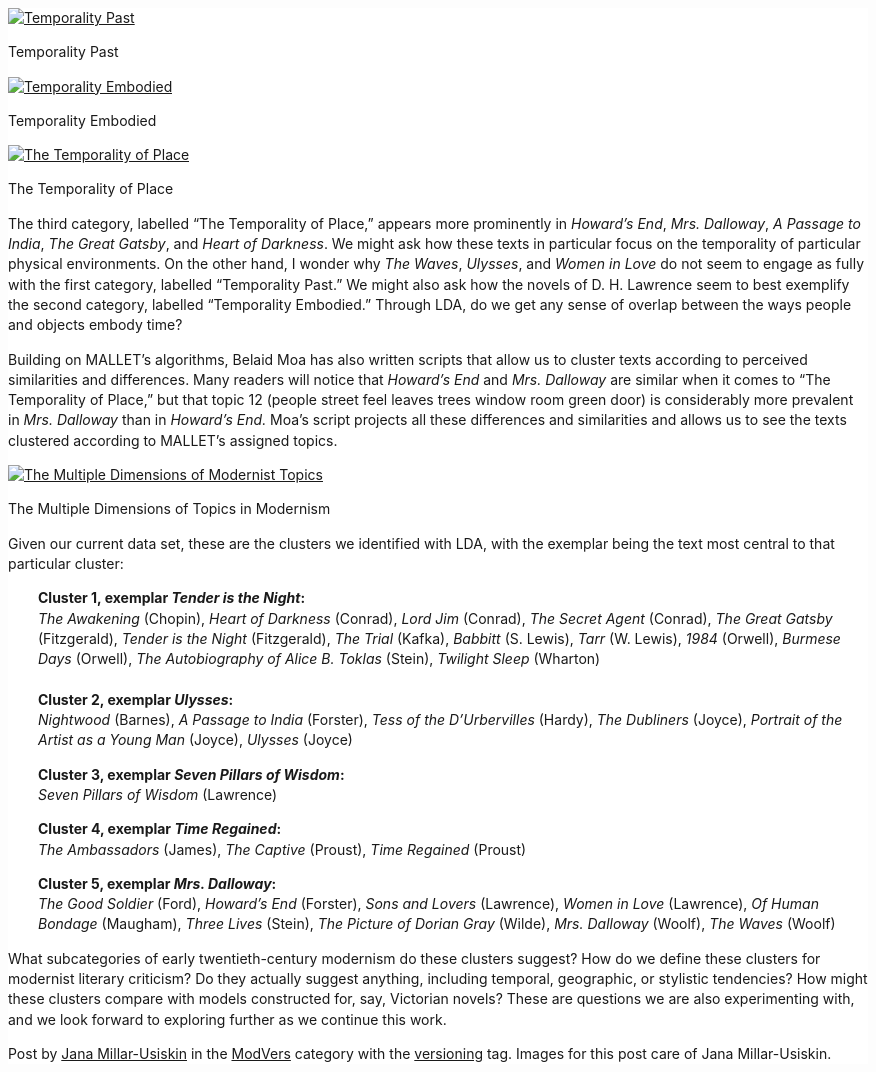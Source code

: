 <div id="attachment_4322" style="width: 1210px" class="wp-caption alignnone"><a href="http://maker.uvic.ca/wp-content/uploads/2014/05/malletTopic1.png"><img class=" wp-image-4322   " alt="Temporality Past" src="http://maker.uvic.ca/wp-content/uploads/2014/05/malletTopic1.png" width="1200" height="887" /></a><p class="wp-caption-text">Temporality Past</p></div>
<div id="attachment_4324" style="width: 1210px" class="wp-caption alignnone"><a href="http://maker.uvic.ca/wp-content/uploads/2014/05/malletTopic2.png"><img class="wp-image-4324 " alt="Temporality Embodied" src="http://maker.uvic.ca/wp-content/uploads/2014/05/malletTopic2.png" width="1200" height="900" /></a><p class="wp-caption-text">Temporality Embodied</p></div>
<div id="attachment_4323" style="width: 1210px" class="wp-caption alignnone"><a href="http://maker.uvic.ca/wp-content/uploads/2014/05/malletTopic3.png"><img class="wp-image-4323 " alt="The Temporality of Place" src="http://maker.uvic.ca/wp-content/uploads/2014/05/malletTopic3.png" width="1200" height="900" /></a><p class="wp-caption-text">The Temporality of Place</p></div>
<p>The third category, labelled &#8220;The Temporality of Place,&#8221; appears more prominently in <em>Howard&#8217;s End</em>, <em>Mrs. Dalloway</em>, <em>A Passage to India</em>, <em>The Great Gatsby</em>, and <em>Heart of Darkness</em>. We might ask how these texts in particular focus on the temporality of particular physical environments. On the other hand, I wonder why <em>The Waves</em>, <em>Ulysses</em>, and <em>Women in Love</em> do not seem to engage as fully with the first category, labelled &#8220;Temporality Past.&#8221; We might also ask how the novels of D. H. Lawrence seem to best exemplify the second category, labelled &#8220;Temporality Embodied.&#8221; <span class="pullquote">Through LDA, do we get any sense of overlap between the ways people and objects embody time?</span></p>
<p>Building on MALLET&#8217;s algorithms, Belaid Moa has also written scripts that allow us to cluster texts according to perceived similarities and differences. Many readers will notice that <em>Howard&#8217;s End</em> and <em>Mrs. Dalloway</em> are similar when it comes to &#8220;The Temporality of Place,&#8221; but that topic 12 (people street feel leaves trees window room green door) is considerably more prevalent in <em>Mrs. Dalloway</em> than in <em>Howard&#8217;s End.</em> Moa&#8217;s script projects all these differences and similarities and allows us to see the texts clustered according to MALLET&#8217;s assigned topics.</p>
<div id="attachment_4329" style="width: 1210px" class="wp-caption aligncenter"><a href="http://maker.uvic.ca/wp-content/uploads/2014/05/malletSpace.png"><img class=" wp-image-4329  " alt="The Multiple Dimensions of Modernist Topics" src="http://maker.uvic.ca/wp-content/uploads/2014/05/malletSpace.png" width="1200" height="893" /></a><p class="wp-caption-text">The Multiple Dimensions of Topics in Modernism</p></div>
<p>Given our current data set, these are the clusters we identified with LDA, with the exemplar being the text most central to that particular cluster:</p>
<p style="text-align: left; padding-left: 30px;"><strong>Cluster 1, exemplar <em>Tender is the Night</em>:</strong><br />
<em>The Awakening</em> (Chopin), <em>Heart of Darkness</em> (Conrad), <em>Lord Jim</em> (Conrad), <em>The Secret Agent</em> (Conrad), <em>The Great Gatsby</em> (Fitzgerald), <em>Tender is the Night</em> (Fitzgerald), <em>The Trial</em> (Kafka), <em>Babbitt</em> (S. Lewis), <em>Tarr</em> (W. Lewis), <em>1984</em> (Orwell), <em>Burmese Days</em> (Orwell), <em>The Autobiography of Alice B. Toklas</em> (Stein), <em>Twilight Sleep</em> (Wharton)<br />
<strong><br />
Cluster 2, exemplar <em>Ulysses</em>:</strong><br />
<em>Nightwood</em> (Barnes), <em>A Passage to India</em> (Forster), <em>Tess of the D’Urbervilles</em> (Hardy), <em>The Dubliners</em> (Joyce), <em>Portrait of the Artist as a Young Man</em> (Joyce), <em>Ulysses</em> (Joyce)</p>
<p style="text-align: left; padding-left: 30px;"><strong>Cluster 3, exemplar <em>Seven Pillars of Wisdom</em>:</strong><br />
<em>Seven Pillars of Wisdom</em> (Lawrence)</p>
<p style="text-align: left; padding-left: 30px;"><strong>Cluster 4, exemplar <em>Time Regained</em>:</strong><br />
<em>The Ambassadors</em> (James),<em> The Captive</em> (Proust), <em>Time Regained</em> (Proust)</p>
<p style="text-align: left; padding-left: 30px;"><strong>Cluster 5, exemplar <em>Mrs. Dalloway</em>:</strong><br />
<em>The Good Soldier</em> (Ford), <em>Howard’s End</em> (Forster), <em>Sons and Lovers</em> (Lawrence), <em>Women in Love</em> (Lawrence), <em>Of Human Bondage</em> (Maugham), <em>Three Lives</em> (Stein), <em>The Picture of Dorian Gray</em> (Wilde), <em>Mrs. Dalloway</em> (Woolf), <em>The Waves</em> (Woolf)</p>
<p>What subcategories of early twentieth-century modernism do these clusters suggest? How do we define these clusters for modernist literary criticism? Do they actually suggest anything, including temporal, geographic, or stylistic tendencies? How might these clusters compare with models constructed for, say, Victorian novels? These are questions we are also experimenting with, and we look forward to exploring further as we continue this work.</p>
<p>Post by <a href="http://maker.uvic.ca/author/jana/">Jana Millar-Usiskin</a> in the <a href="http://maker.uvic.ca/category/modvers/">ModVers</a> category with the <a href="http://maker.uvic.ca/tag/versioning/">versioning</a> tag. Images for this post care of Jana Millar-Usiskin.</p>
